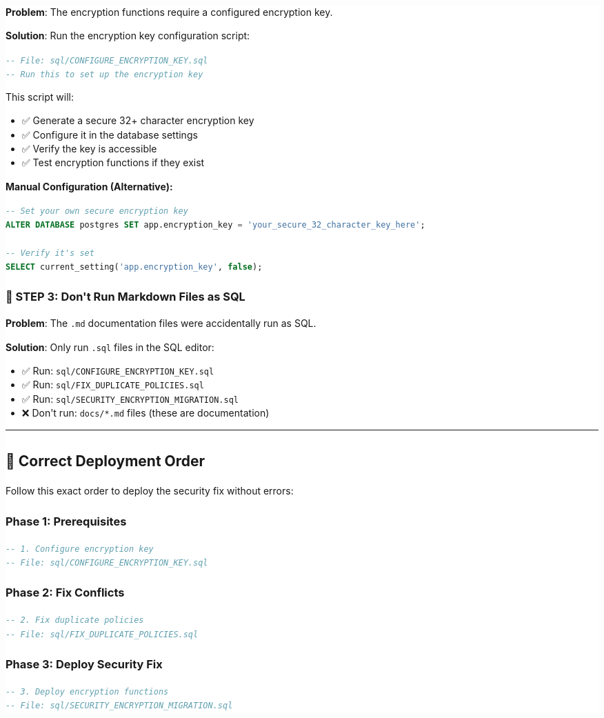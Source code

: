 **Problem**: The encryption functions require a configured encryption key.

**Solution**: Run the encryption key configuration script:

```sql
-- File: sql/CONFIGURE_ENCRYPTION_KEY.sql
-- Run this to set up the encryption key
```

This script will:
- ✅ Generate a secure 32+ character encryption key
- ✅ Configure it in the database settings
- ✅ Verify the key is accessible
- ✅ Test encryption functions if they exist

**Manual Configuration (Alternative):**
```sql
-- Set your own secure encryption key
ALTER DATABASE postgres SET app.encryption_key = 'your_secure_32_character_key_here';

-- Verify it's set
SELECT current_setting('app.encryption_key', false);
```

### **📄 STEP 3: Don't Run Markdown Files as SQL**

**Problem**: The `.md` documentation files were accidentally run as SQL.

**Solution**: Only run `.sql` files in the SQL editor:
- ✅ Run: `sql/CONFIGURE_ENCRYPTION_KEY.sql`
- ✅ Run: `sql/FIX_DUPLICATE_POLICIES.sql`  
- ✅ Run: `sql/SECURITY_ENCRYPTION_MIGRATION.sql`
- ❌ Don't run: `docs/*.md` files (these are documentation)

---

## 🚀 Correct Deployment Order

Follow this exact order to deploy the security fix without errors:

### **Phase 1: Prerequisites**
```sql
-- 1. Configure encryption key
-- File: sql/CONFIGURE_ENCRYPTION_KEY.sql
```

### **Phase 2: Fix Conflicts**
```sql
-- 2. Fix duplicate policies  
-- File: sql/FIX_DUPLICATE_POLICIES.sql
```

### **Phase 3: Deploy Security Fix**
```sql
-- 3. Deploy encryption functions
-- File: sql/SECURITY_ENCRYPTION_MIGRATION.sql
```

